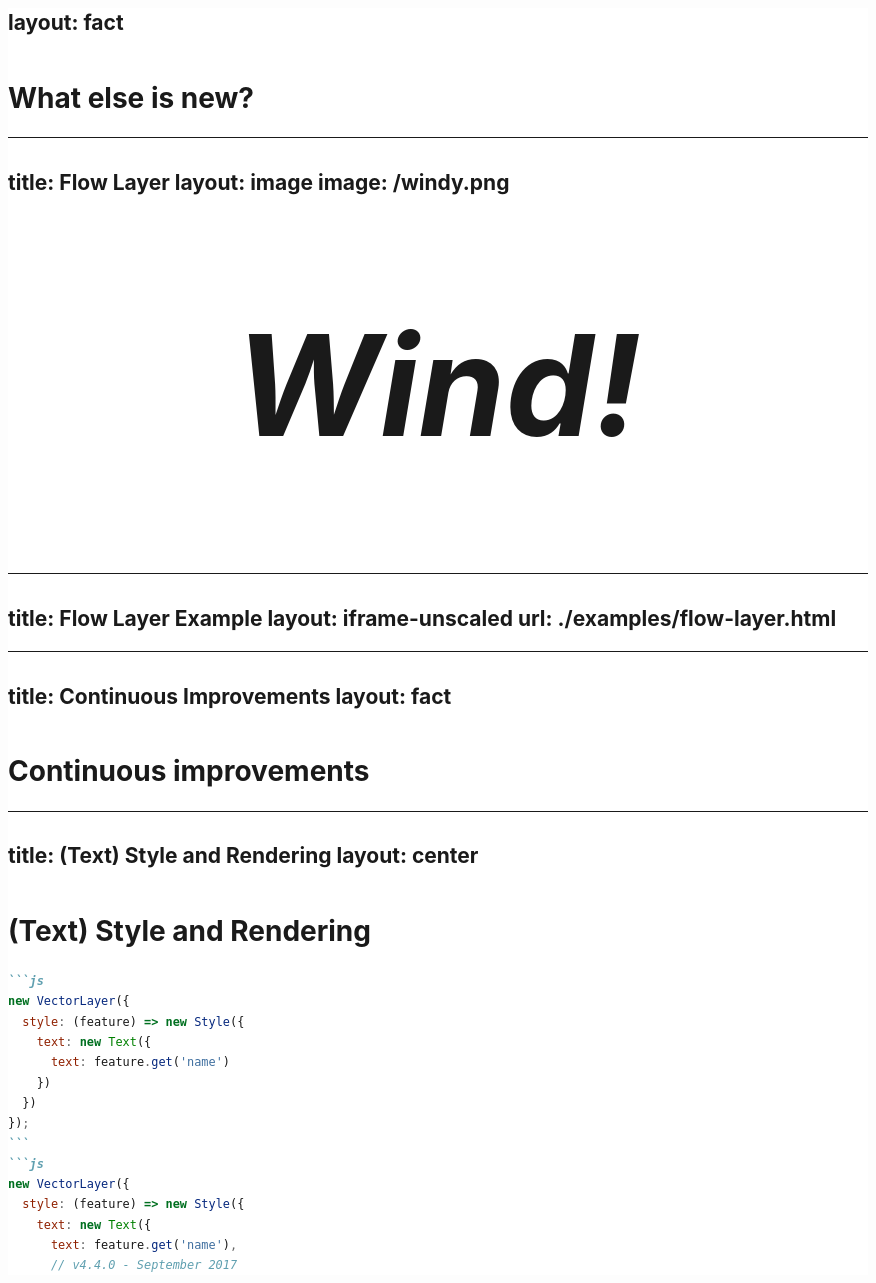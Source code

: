 layout: fact
---

# <twemoji-wrapped-gift /> What else is new?

---
title: Flow Layer
layout: image
image: /windy.png
---

<style>
  h1.big {
    text-align: center;
    font-size: 10rem;
    margin: 10% 0;
    font-weight: bold;
    font-style: italic;
  }
</style>

<h1 class="big">
  <twemoji-wind-face /> Wind!
</h1>

---
title: Flow Layer Example
layout: iframe-unscaled
url: ./examples/flow-layer.html
---



---
title: Continuous Improvements
layout: fact
---

# <twemoji-glowing-star /> Continuous improvements

---
title: (Text) Style and Rendering
layout: center
---

# <twemoji-placard /> (Text) Style and Rendering

````md magic-move
```js
new VectorLayer({
  style: (feature) => new Style({
    text: new Text({
      text: feature.get('name')
    })
  })
});
```
```js
new VectorLayer({
  style: (feature) => new Style({
    text: new Text({
      text: feature.get('name'),
      // v4.4.0 - September 2017
````